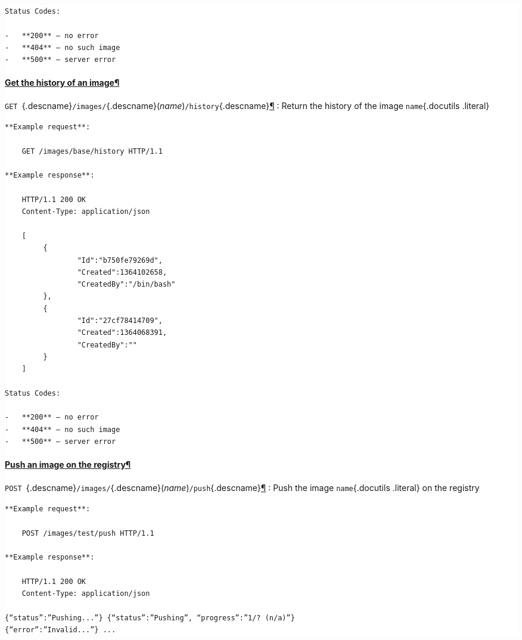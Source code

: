     Status Codes:

    -   **200** – no error
    -   **404** – no such image
    -   **500** – server error

#### [Get the history of an image](#id24)[¶](#get-the-history-of-an-image "Permalink to this headline")

 `GET `{.descname}`/images/`{.descname}(*name*)`/history`{.descname}[¶](#get--images-(name)-history "Permalink to this definition")
:   Return the history of the image `name`{.docutils .literal}

    **Example request**:

        GET /images/base/history HTTP/1.1

    **Example response**:

        HTTP/1.1 200 OK
        Content-Type: application/json

        [
             {
                     "Id":"b750fe79269d",
                     "Created":1364102658,
                     "CreatedBy":"/bin/bash"
             },
             {
                     "Id":"27cf78414709",
                     "Created":1364068391,
                     "CreatedBy":""
             }
        ]

    Status Codes:

    -   **200** – no error
    -   **404** – no such image
    -   **500** – server error

#### [Push an image on the registry](#id25)[¶](#push-an-image-on-the-registry "Permalink to this headline")

 `POST `{.descname}`/images/`{.descname}(*name*)`/push`{.descname}[¶](#post--images-(name)-push "Permalink to this definition")
:   Push the image `name`{.docutils .literal} on the registry

    **Example request**:

        POST /images/test/push HTTP/1.1

    **Example response**:

        HTTP/1.1 200 OK
        Content-Type: application/json

    {“status”:”Pushing...”} {“status”:”Pushing”, “progress”:”1/? (n/a)”}
    {“error”:”Invalid...”} ...
